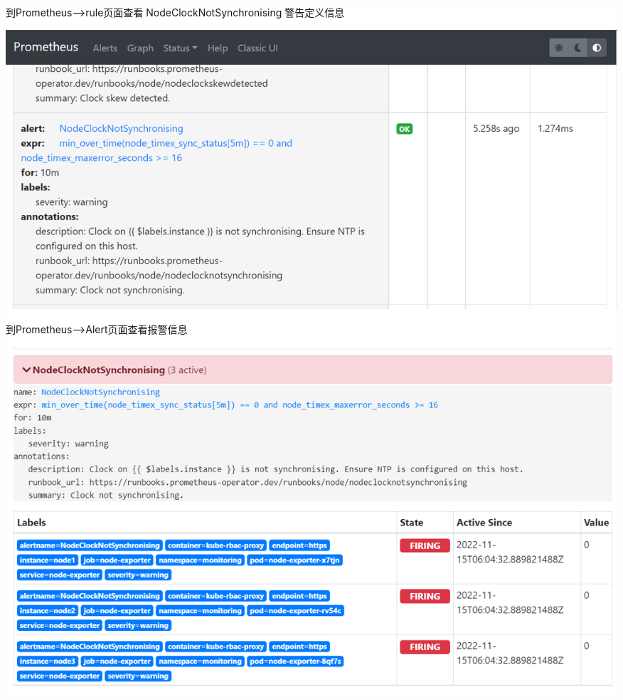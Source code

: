 

到Prometheus-->rule页面查看 NodeClockNotSynchronising 警告定义信息

![image-20221115155040054](readme.assets/image-20221115155040054.png)



到Prometheus-->Alert页面查看报警信息

![image-20221115154554865](readme.assets/image-20221115154554865.png)
